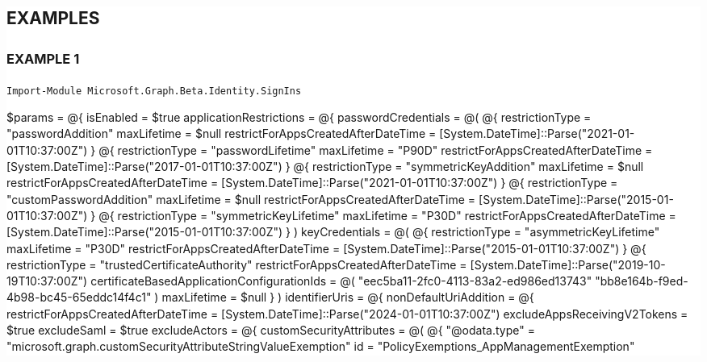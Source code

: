 ## EXAMPLES

### EXAMPLE 1
```
Import-Module Microsoft.Graph.Beta.Identity.SignIns
```

$params = @{
	isEnabled = $true
	applicationRestrictions = @{
		passwordCredentials = @(
			@{
				restrictionType = "passwordAddition"
				maxLifetime = $null
				restrictForAppsCreatedAfterDateTime = \[System.DateTime\]::Parse("2021-01-01T10:37:00Z")
			}
			@{
				restrictionType = "passwordLifetime"
				maxLifetime = "P90D"
				restrictForAppsCreatedAfterDateTime = \[System.DateTime\]::Parse("2017-01-01T10:37:00Z")
			}
			@{
				restrictionType = "symmetricKeyAddition"
				maxLifetime = $null
				restrictForAppsCreatedAfterDateTime = \[System.DateTime\]::Parse("2021-01-01T10:37:00Z")
			}
			@{
				restrictionType = "customPasswordAddition"
				maxLifetime = $null
				restrictForAppsCreatedAfterDateTime = \[System.DateTime\]::Parse("2015-01-01T10:37:00Z")
			}
			@{
				restrictionType = "symmetricKeyLifetime"
				maxLifetime = "P30D"
				restrictForAppsCreatedAfterDateTime = \[System.DateTime\]::Parse("2015-01-01T10:37:00Z")
			}
		)
		keyCredentials = @(
			@{
				restrictionType = "asymmetricKeyLifetime"
				maxLifetime = "P30D"
				restrictForAppsCreatedAfterDateTime = \[System.DateTime\]::Parse("2015-01-01T10:37:00Z")
			}
			@{
				restrictionType = "trustedCertificateAuthority"
				restrictForAppsCreatedAfterDateTime = \[System.DateTime\]::Parse("2019-10-19T10:37:00Z")
				certificateBasedApplicationConfigurationIds = @(
				"eec5ba11-2fc0-4113-83a2-ed986ed13743"
			"bb8e164b-f9ed-4b98-bc45-65eddc14f4c1"
		)
		maxLifetime = $null
	}
)
identifierUris = @{
	nonDefaultUriAddition = @{
		restrictForAppsCreatedAfterDateTime = \[System.DateTime\]::Parse("2024-01-01T10:37:00Z")
		excludeAppsReceivingV2Tokens = $true
		excludeSaml = $true
		excludeActors = @{
			customSecurityAttributes = @(
				@{
					"@odata.type" = "microsoft.graph.customSecurityAttributeStringValueExemption"
					id = "PolicyExemptions_AppManagementExemption"